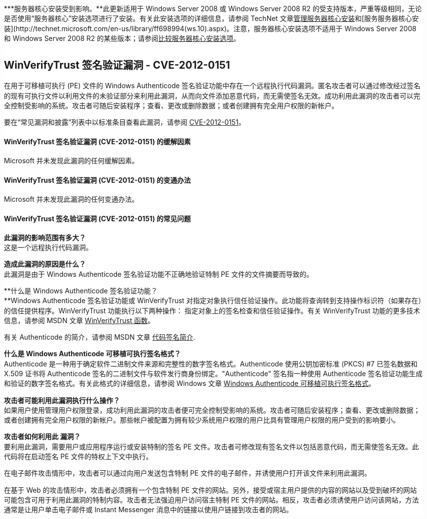 **\*服务器核心安装受到影响。**此更新适用于 Windows Server 2008 或 Windows Server 2008 R2 的受支持版本，严重等级相同，无论是否使用“服务器核心”安装选项进行了安装。有关此安装选项的详细信息，请参阅 TechNet 文章[管理服务器核心安装](http://technet.microsoft.com/en-us/library/ee441255(ws.10).aspx)和[服务服务器核心安装](http://technet.microsoft.com/en-us/library/ff698994(ws.10).aspx)。注意，服务器核心安装选项不适用于 Windows Server 2008 和 Windows Server 2008 R2 的某些版本；请参阅[比较服务器核心安装选项](http://www.microsoft.com/windowsserver2008/en/us/compare-core-installation.aspx)。
  
WinVerifyTrust 签名验证漏洞 - CVE-2012-0151  
-------------------------------------------
  
  
在用于可移植可执行 (PE) 文件的 Windows Authenticode 签名验证功能中存在一个远程执行代码漏洞。匿名攻击者可以通过修改经过签名的现有可执行文件以利用文件的未验证部分来利用此漏洞，从而向文件添加恶意代码，而无需使签名无效。成功利用此漏洞的攻击者可以完全控制受影响的系统。攻击者可随后安装程序；查看、更改或删除数据；或者创建拥有完全用户权限的新帐户。
  
要在“常见漏洞和披露”列表中以标准条目查看此漏洞，请参阅 [CVE-2012-0151](http://www.cve.mitre.org/cgi-bin/cvename.cgi?name=cve-2012-0151)。
  
#### WinVerifyTrust 签名验证漏洞 (CVE-2012-0151) 的缓解因素
  
Microsoft 并未发现此漏洞的任何缓解因素。
  
#### WinVerifyTrust 签名验证漏洞 (CVE-2012-0151) 的变通办法
  
Microsoft 并未发现此漏洞的任何变通办法。
  
#### WinVerifyTrust 签名验证漏洞 (CVE-2012-0151) 的常见问题
  
**此漏洞的影响范围有多大？**  
这是一个远程执行代码漏洞。
  
**造成此漏洞的原因是什么？**  
此漏洞是由于 Windows Authenticode 签名验证功能不正确地验证特制 PE 文件的文件摘要而导致的。
  
**什么是 Windows Authenticode 签名验证功能？   
**Windows Authenticode 签名验证功能或 WinVerifyTrust 对指定对象执行信任验证操作。此功能将查询转到支持操作标识符（如果存在）的信任提供程序。WinVerifyTrust 功能执行以下两种操作： 指定对象上的签名检查和信任验证操作。有关 WinVerifyTrust 功能的更多技术信息，请参阅 MSDN 文章 [WinVerifyTrust 函数](http://msdn.microsoft.com/en-us/library/aa388208(vs.85).aspx)。
  
有关 Authenticode 的简介，请参阅 MSDN 文章 [代码签名简介](http://msdn.microsoft.com/en-us/library/ms537361(v=vs.85).aspx).
  
**什么是 Windows Authenticode 可移植可执行签名格式？**  
Authenticode 是一种用于确定软件二进制文件来源和完整性的数字签名格式。Authenticode 使用公钥加密标准 (PKCS) \#7 已签名数据和 X.509 证书将 Authenticode 签名的二进制文件与软件发行商身份绑定。"Authenticode" 签名指一种使用 Authenticode 签名验证功能生成和验证的数字签名格式。有关此格式的详细信息，请参阅 Windows 文章 [Windows Authenticode 可移植可执行签名格式](http://www.microsoft.com/whdc/winlogo/drvsign/authenticode_pe.mspx)。
  
**攻击者可能利用此漏洞执行什么操作？**  
如果用户使用管理用户权限登录，成功利用此漏洞的攻击者便可完全控制受影响的系统。攻击者可随后安装程序；查看、更改或删除数据；或者创建拥有完全用户权限的新帐户。那些帐户被配置为拥有较少系统用户权限的用户比具有管理用户权限的用户受到的影响要小。
  
**攻击者如何利用此 漏洞？**  
要利用此漏洞，需要用户或应用程序运行或安装特制的签名 PE 文件。攻击者可修改现有签名文件以包括恶意代码，而无需使签名无效。此代码将在启动签名 PE 文件的特权上下文中执行。
  
在电子邮件攻击情形中，攻击者可以通过向用户发送包含特制 PE 文件的电子邮件，并诱使用户打开该文件来利用此漏洞。
  
在基于 Web 的攻击情形中，攻击者必须拥有一个包含特制 PE 文件的网站。另外，接受或宿主用户提供的内容的网站以及受到破坏的网站可能包含可用于利用此漏洞的特制内容。攻击者无法强迫用户访问宿主特制 PE 文件的网站。相反，攻击者必须诱使用户访问该网站，方法通常是让用户单击电子邮件或 Instant Messenger 消息中的链接以使用户链接到攻击者的网站。
  